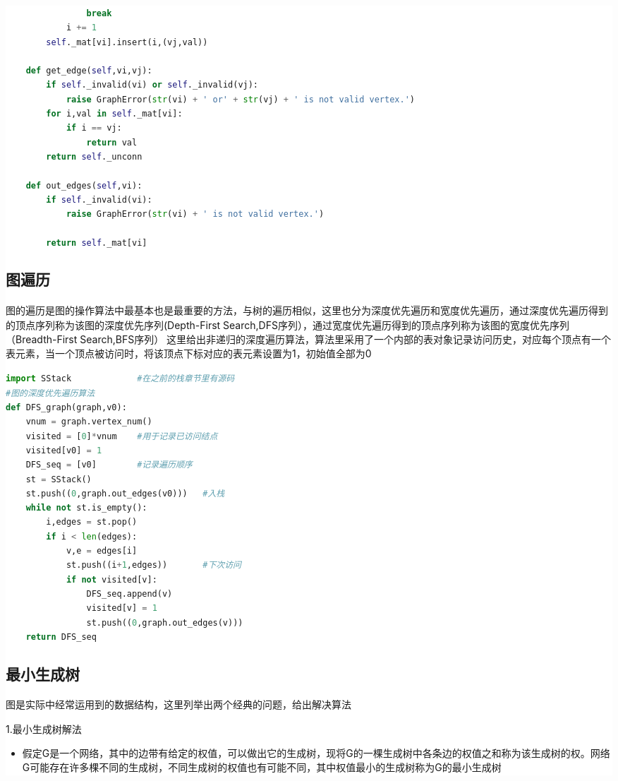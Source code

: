 ```python
                break
            i += 1
        self._mat[vi].insert(i,(vj,val))

    def get_edge(self,vi,vj):
        if self._invalid(vi) or self._invalid(vj):
            raise GraphError(str(vi) + ' or' + str(vj) + ' is not valid vertex.')
        for i,val in self._mat[vi]:
            if i == vj:
                return val
        return self._unconn

    def out_edges(self,vi):
        if self._invalid(vi):
            raise GraphError(str(vi) + ' is not valid vertex.')

        return self._mat[vi]
```

## 图遍历
图的遍历是图的操作算法中最基本也是最重要的方法，与树的遍历相似，这里也分为深度优先遍历和宽度优先遍历，通过深度优先遍历得到的顶点序列称为该图的深度优先序列(Depth-First Search,DFS序列），通过宽度优先遍历得到的顶点序列称为该图的宽度优先序列（Breadth-First Search,BFS序列） 
这里给出非递归的深度遍历算法，算法里采用了一个内部的表对象记录访问历史，对应每个顶点有一个表元素，当一个顶点被访问时，将该顶点下标对应的表元素设置为1，初始值全部为0

```python
import SStack             #在之前的栈章节里有源码
#图的深度优先遍历算法
def DFS_graph(graph,v0):
    vnum = graph.vertex_num()
    visited = [0]*vnum    #用于记录已访问结点
    visited[v0] = 1
    DFS_seq = [v0]        #记录遍历顺序
    st = SStack()
    st.push((0,graph.out_edges(v0)))   #入栈
    while not st.is_empty():
        i,edges = st.pop()
        if i < len(edges):
            v,e = edges[i]
            st.push((i+1,edges))       #下次访问
            if not visited[v]:
                DFS_seq.append(v)
                visited[v] = 1
                st.push((0,graph.out_edges(v)))
    return DFS_seq
```

## 最小生成树
图是实际中经常运用到的数据结构，这里列举出两个经典的问题，给出解决算法 

1.最小生成树解法 
- 假定G是一个网络，其中的边带有给定的权值，可以做出它的生成树，现将G的一棵生成树中各条边的权值之和称为该生成树的权。网络G可能存在许多棵不同的生成树，不同生成树的权值也有可能不同，其中权值最小的生成树称为G的最小生成树 
